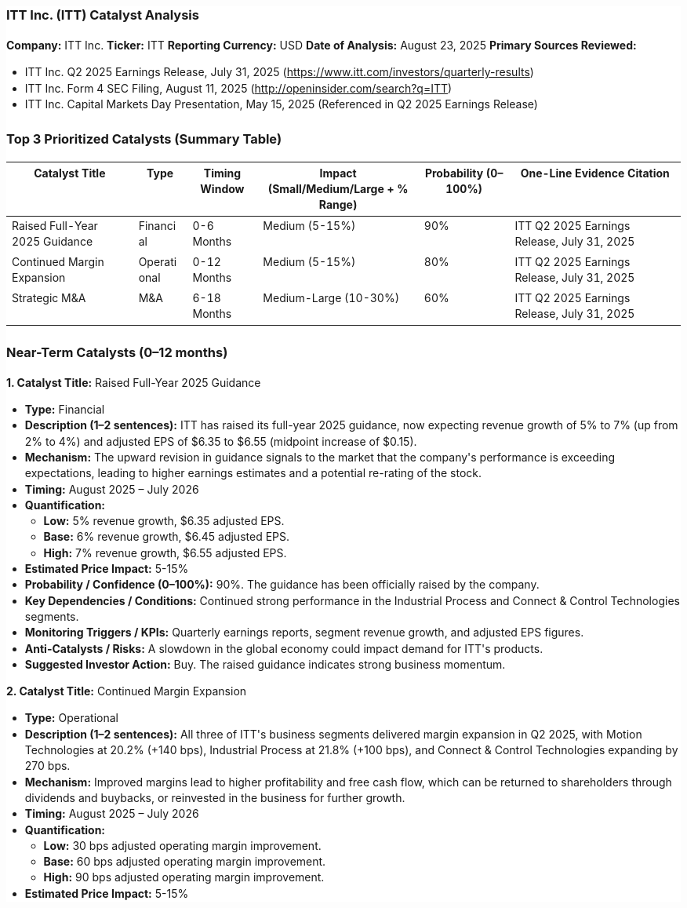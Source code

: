 ### **ITT Inc. (ITT) Catalyst Analysis**

**Company:** ITT Inc.
**Ticker:** ITT
**Reporting Currency:** USD
**Date of Analysis:** August 23, 2025
**Primary Sources Reviewed:**
*   ITT Inc. Q2 2025 Earnings Release, July 31, 2025 (https://www.itt.com/investors/quarterly-results)
*   ITT Inc. Form 4 SEC Filing, August 11, 2025 (http://openinsider.com/search?q=ITT)
*   ITT Inc. Capital Markets Day Presentation, May 15, 2025 (Referenced in Q2 2025 Earnings Release)

### **Top 3 Prioritized Catalysts (Summary Table)**

| Catalyst Title | Type | Timing Window | Impact (Small/Medium/Large + % Range) | Probability (0–100%) | One-Line Evidence Citation |
| --- | --- | --- | --- | --- | --- |
| Raised Full-Year 2025 Guidance | Financial | 0-6 Months | Medium (5-15%) | 90% | ITT Q2 2025 Earnings Release, July 31, 2025 |
| Continued Margin Expansion | Operational | 0-12 Months | Medium (5-15%) | 80% | ITT Q2 2025 Earnings Release, July 31, 2025 |
| Strategic M&A | M&A | 6-18 Months | Medium-Large (10-30%) | 60% | ITT Q2 2025 Earnings Release, July 31, 2025 |

### **Near-Term Catalysts (0–12 months)**

**1. Catalyst Title:** Raised Full-Year 2025 Guidance

*   **Type:** Financial
*   **Description (1–2 sentences):** ITT has raised its full-year 2025 guidance, now expecting revenue growth of 5% to 7% (up from 2% to 4%) and adjusted EPS of $6.35 to $6.55 (midpoint increase of $0.15).
*   **Mechanism:** The upward revision in guidance signals to the market that the company's performance is exceeding expectations, leading to higher earnings estimates and a potential re-rating of the stock.
*   **Timing:** August 2025 – July 2026
*   **Quantification:**
    *   **Low:** 5% revenue growth, $6.35 adjusted EPS.
    *   **Base:** 6% revenue growth, $6.45 adjusted EPS.
    *   **High:** 7% revenue growth, $6.55 adjusted EPS.
*   **Estimated Price Impact:** 5-15%
*   **Probability / Confidence (0–100%):** 90%. The guidance has been officially raised by the company.
*   **Key Dependencies / Conditions:** Continued strong performance in the Industrial Process and Connect & Control Technologies segments.
*   **Monitoring Triggers / KPIs:** Quarterly earnings reports, segment revenue growth, and adjusted EPS figures.
*   **Anti-Catalysts / Risks:** A slowdown in the global economy could impact demand for ITT's products.
*   **Suggested Investor Action:** Buy. The raised guidance indicates strong business momentum.

**2. Catalyst Title:** Continued Margin Expansion

*   **Type:** Operational
*   **Description (1–2 sentences):** All three of ITT's business segments delivered margin expansion in Q2 2025, with Motion Technologies at 20.2% (+140 bps), Industrial Process at 21.8% (+100 bps), and Connect & Control Technologies expanding by 270 bps.
*   **Mechanism:** Improved margins lead to higher profitability and free cash flow, which can be returned to shareholders through dividends and buybacks, or reinvested in the business for further growth.
*   **Timing:** August 2025 – July 2026
*   **Quantification:**
    *   **Low:** 30 bps adjusted operating margin improvement.
    *   **Base:** 60 bps adjusted operating margin improvement.
    *   **High:** 90 bps adjusted operating margin improvement.
*   **Estimated Price Impact:** 5-15%